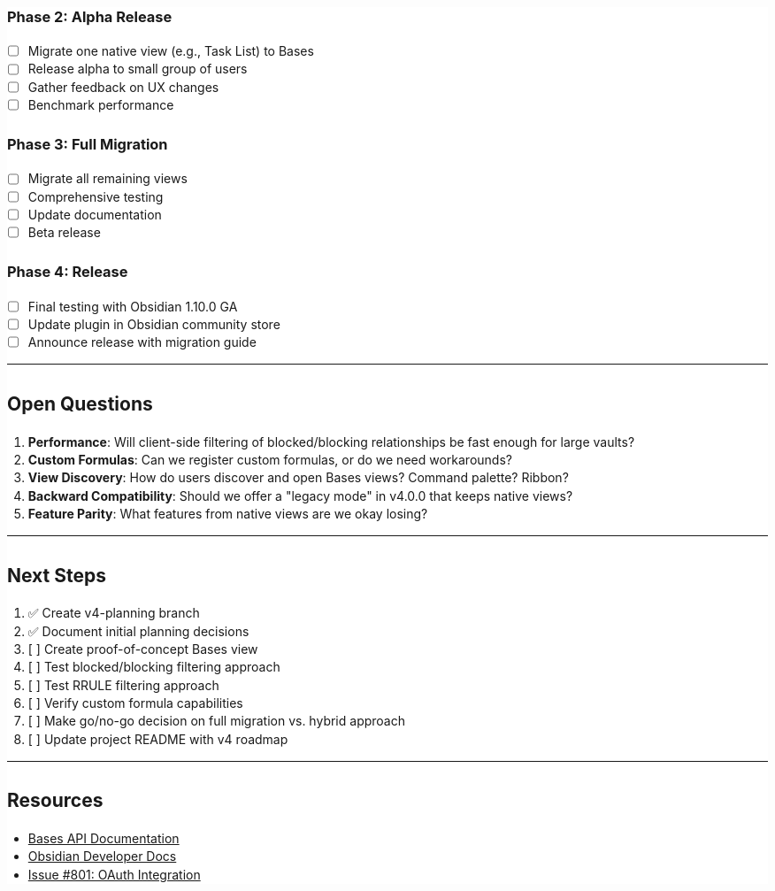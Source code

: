 ### Phase 2: Alpha Release
- [ ] Migrate one native view (e.g., Task List) to Bases
- [ ] Release alpha to small group of users
- [ ] Gather feedback on UX changes
- [ ] Benchmark performance

### Phase 3: Full Migration
- [ ] Migrate all remaining views
- [ ] Comprehensive testing
- [ ] Update documentation
- [ ] Beta release

### Phase 4: Release
- [ ] Final testing with Obsidian 1.10.0 GA
- [ ] Update plugin in Obsidian community store
- [ ] Announce release with migration guide

---

## Open Questions

1. **Performance**: Will client-side filtering of blocked/blocking relationships be fast enough for large vaults?
2. **Custom Formulas**: Can we register custom formulas, or do we need workarounds?
3. **View Discovery**: How do users discover and open Bases views? Command palette? Ribbon?
4. **Backward Compatibility**: Should we offer a "legacy mode" in v4.0.0 that keeps native views?
5. **Feature Parity**: What features from native views are we okay losing?

---

## Next Steps

1. ✅ Create v4-planning branch
2. ✅ Document initial planning decisions
3. [ ] Create proof-of-concept Bases view
4. [ ] Test blocked/blocking filtering approach
5. [ ] Test RRULE filtering approach
6. [ ] Verify custom formula capabilities
7. [ ] Make go/no-go decision on full migration vs. hybrid approach
8. [ ] Update project README with v4 roadmap

---

## Resources

- [Bases API Documentation](./BASES_API_DOCUMENTATION.md)
- [Obsidian Developer Docs](./obsidian-developer-docs/)
- [Issue #801: OAuth Integration](https://github.com/callumalpass/tasknotes/issues/801)
